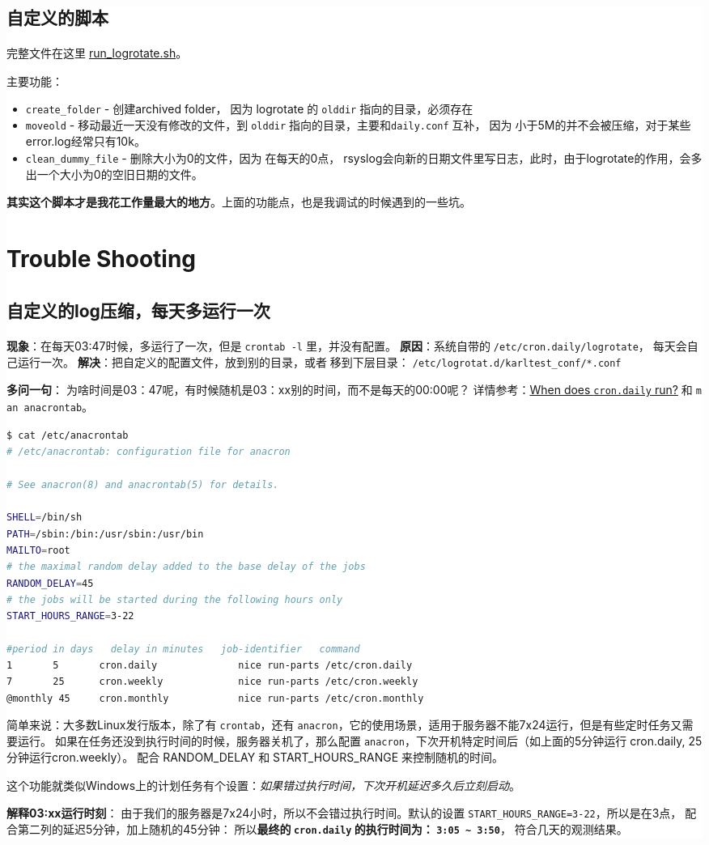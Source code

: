 ## 自定义的脚本

完整文件在这里 [run_logrotate.sh](/files/center-log/run_logrotate.sh.txt)。

主要功能：

- `create_folder` - 创建archived folder， 因为 logrotate 的 `olddir` 指向的目录，必须存在
- `moveold` - 移动最近一天没有修改的文件，到 `olddir` 指向的目录，主要和`daily.conf` 互补， 因为 小于5M的并不会被压缩，对于某些 error.log经常只有10k。
- `clean_dummy_file` - 删除大小为0的文件，因为 在每天的0点， rsyslog会向新的日期文件里写日志，此时，由于logrotate的作用，会多出一个大小为0的空旧日期的文件。

**其实这个脚本才是我花工作量最大的地方**。上面的功能点，也是我调试的时候遇到的一些坑。

# Trouble Shooting

## 自定义的log压缩，每天多运行一次

**现象**：在每天03:47时候，多运行了一次，但是 `crontab -l` 里，并没有配置。
**原因**：系统自带的 `/etc/cron.daily/logrotate`， 每天会自己运行一次。
**解决**：把自定义的配置文件，放到别的目录，或者 移到下层目录： `/etc/logrotat.d/karltest_conf/*.conf` 

**多问一句**： 为啥时间是03：47呢，有时候随机是03：xx别的时间，而不是每天的00:00呢？
详情参考：[When does `cron.daily` run?](http://serverfault.com/questions/135906/when-does-cron-daily-run) 和 `man anacrontab`。
``` bash 
$ cat /etc/anacrontab
# /etc/anacrontab: configuration file for anacron

# See anacron(8) and anacrontab(5) for details.

SHELL=/bin/sh
PATH=/sbin:/bin:/usr/sbin:/usr/bin
MAILTO=root
# the maximal random delay added to the base delay of the jobs
RANDOM_DELAY=45
# the jobs will be started during the following hours only
START_HOURS_RANGE=3-22

#period in days   delay in minutes   job-identifier   command
1       5       cron.daily              nice run-parts /etc/cron.daily
7       25      cron.weekly             nice run-parts /etc/cron.weekly
@monthly 45     cron.monthly            nice run-parts /etc/cron.monthly
```
简单来说：大多数Linux发行版本，除了有 `crontab`，还有 `anacron`，它的使用场景，适用于服务器不能7x24运行，但是有些定时任务又需要运行。 如果在任务还没到执行时间的时候，服务器关机了，那么配置 `anacron`，下次开机特定时间后（如上面的5分钟运行 cron.daily, 25分钟运行cron.weekly）。
配合 RANDOM_DELAY 和 START_HOURS_RANGE 来控制随机的时间。

这个功能就类似Windows上的计划任务有个设置：*如果错过执行时间，下次开机延迟多久后立刻启动*。

**解释03:xx运行时刻**：
由于我们的服务器是7x24小时，所以不会错过执行时间。默认的设置 `START_HOURS_RANGE=3-22`，所以是在3点，
配合第二列的延迟5分钟，加上随机的45分钟：
所以**最终的 `cron.daily` 的执行时间为： `3:05 ~ 3:50`**， 符合几天的观测结果。

